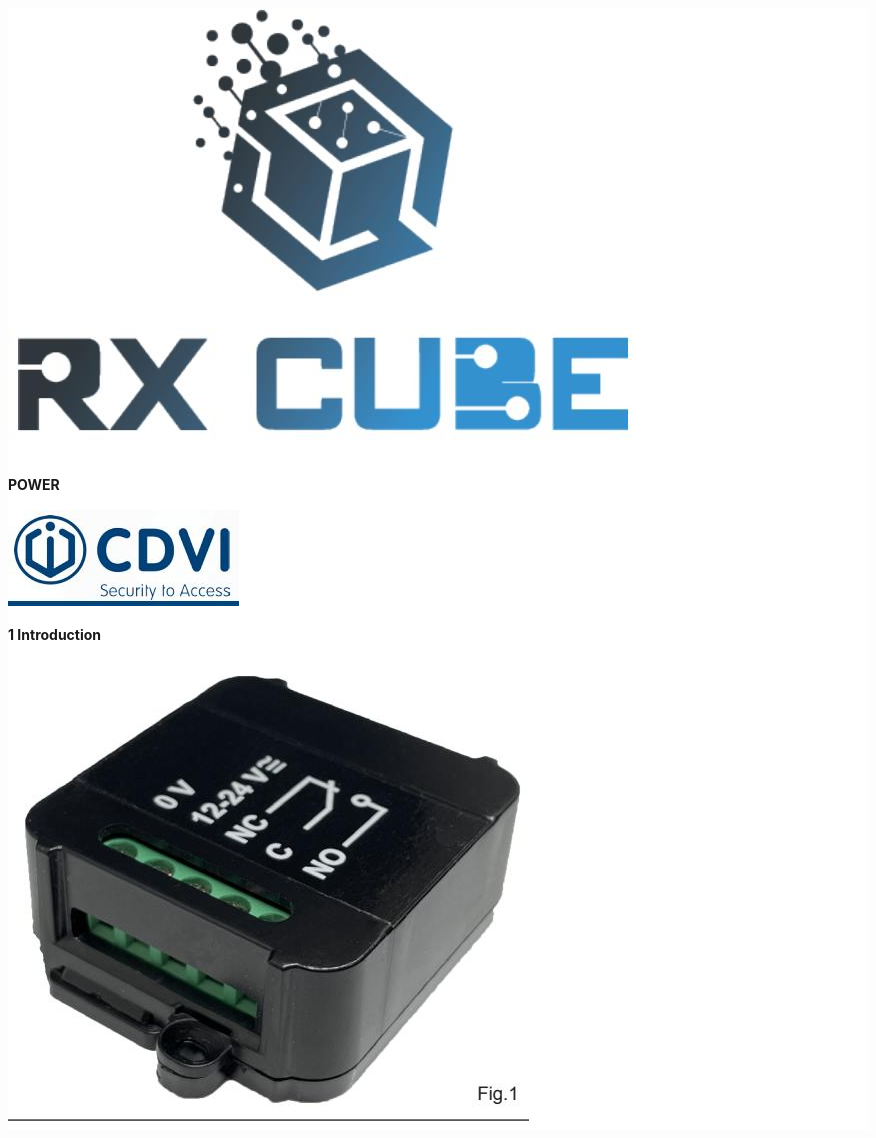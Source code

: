 ![](_page_0_Picture_2.jpeg)

**POWER**

![](_page_1_Picture_0.jpeg)

**1 Introduction**

![](_page_1_Picture_2.jpeg)
